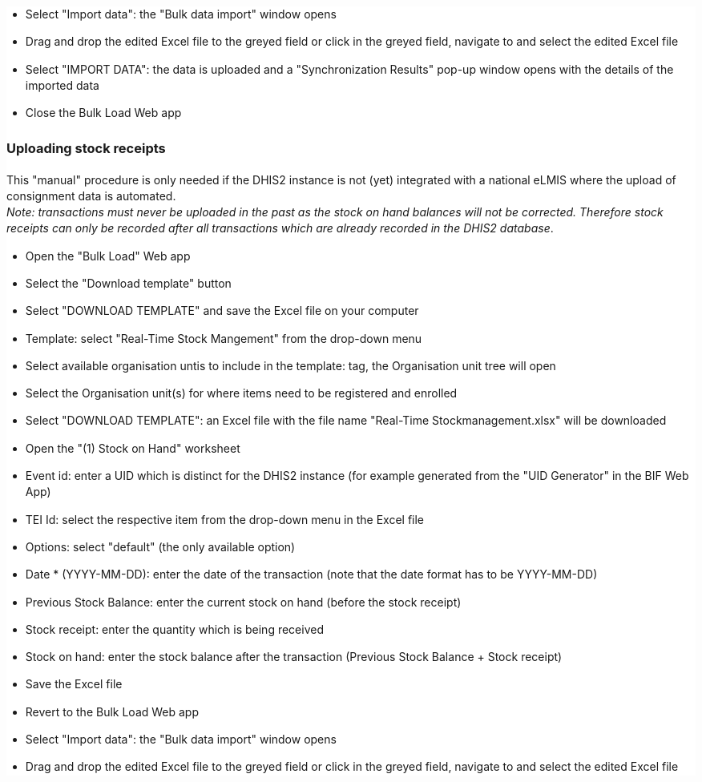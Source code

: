 - Select "Import data": the "Bulk data import" window opens

- Drag and drop the edited Excel file to the greyed field or click in the greyed field, navigate to and select the edited Excel file

- Select "IMPORT DATA": the data is uploaded and a "Synchronization Results" pop-up window opens with the details of the imported data

- Close the Bulk Load Web app

### Uploading stock receipts
This "manual" procedure is only needed if the DHIS2 instance is not (yet) integrated with a national eLMIS where the upload of consignment data is automated.  
*Note: transactions must never be uploaded in the past as the stock on hand balances will not be corrected. Therefore stock receipts can only be recorded after all transactions which are already recorded in the DHIS2 database*.

- Open the "Bulk Load" Web app

- Select the "Download template" button

- Select "DOWNLOAD TEMPLATE" and save the Excel file on your computer

- Template: select "Real-Time Stock Mangement" from the drop-down menu

- Select available organisation untis to include in the template: tag, the Organisation unit tree will open

- Select the Organisation unit(s) for where items need to be registered and enrolled

- Select "DOWNLOAD TEMPLATE": an Excel file with the file name "Real-Time Stockmanagement.xlsx" will be downloaded

- Open the "(1) Stock on Hand" worksheet

- Event id: enter a UID which is distinct for the DHIS2 instance (for example generated from the "UID Generator" in the BIF Web App)

- TEI Id: select the respective item from the drop-down menu in the Excel file

- Options: select "default" (the only available option)

- Date * (YYYY-MM-DD): enter the date of the transaction (note that the date format has to be YYYY-MM-DD)

- Previous Stock Balance: enter the current stock on hand (before the stock receipt)

- Stock receipt: enter the quantity which is being received

- Stock on hand: enter the stock balance after the transaction (Previous Stock Balance + Stock receipt)

- Save the Excel file

- Revert to the Bulk Load Web app

- Select "Import data": the "Bulk data import" window opens

- Drag and drop the edited Excel file to the greyed field or click in the greyed field, navigate to and select the edited Excel file
